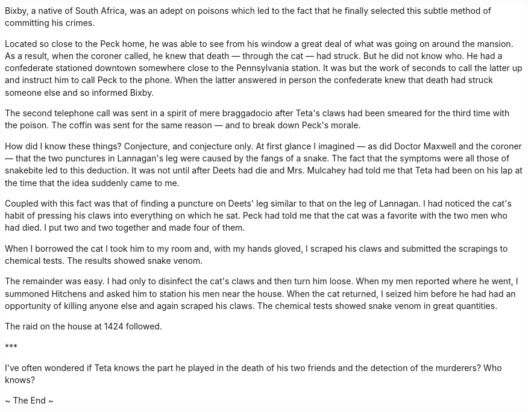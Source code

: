 Bixby, a native of South Africa, was an adept on poisons which led to the fact that he finally selected this subtle method of committing his crimes.

Located so close to the Peck home, he was able to see from his window a great deal of what was going on around the mansion. As a result, when the coroner called, he knew that death — through the cat — had struck. But he did not know who. He had a confederate stationed downtown somewhere close to the Pennsylvania station. It was but the work of seconds to call the latter up and instruct him to call Peck to the phone. When the latter answered in person the confederate knew that death had struck someone else and so informed Bixby.

The second telephone call was sent in a spirit of mere braggadocio after Teta&#39;s claws had been smeared for the third time with the poison. The coffin was sent for the same reason — and to break down Peck&#39;s morale.

How did I know these things? Conjecture, and conjecture only. At first glance I imagined — as did Doctor Maxwell and the coroner — that the two punctures in Lannagan&#39;s leg were caused by the fangs of a snake. The fact that the symptoms were all those of snakebite led to this deduction. It was not until after Deets had die and Mrs. Mulcahey had told me that Teta had been on his lap at the time that the idea suddenly came to me.

Coupled with this fact was that of finding a puncture on Deets&#39; leg similar to that on the leg of Lannagan. I had noticed the cat&#39;s habit of pressing his claws into everything on which he sat. Peck had told me that the cat was a favorite with the two men who had died. I put two and two together and made four of them.

When I borrowed the cat I took him to my room and, with my hands gloved, I scraped his claws and submitted the scrapings to chemical tests. The results showed snake venom.

The remainder was easy. I had only to disinfect the cat&#39;s claws and then turn him loose. When my men reported where he went, I summoned Hitchens and asked him to station his men near the house. When the cat returned, I seized him before he had had an opportunity of killing anyone else and again scraped his claws. The chemical tests showed snake venom in great quantities.

The raid on the house at 1424 followed.

\*\*\*

I&#39;ve often wondered if Teta knows the part he played in the death of his two friends and the detection of the murderers? Who knows?

<p id="theend">~ The End ~
